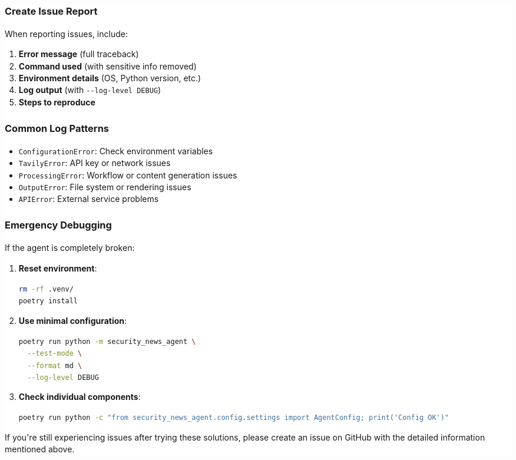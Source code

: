 ### Create Issue Report

When reporting issues, include:

1. **Error message** (full traceback)
2. **Command used** (with sensitive info removed)
3. **Environment details** (OS, Python version, etc.)
4. **Log output** (with `--log-level DEBUG`)
5. **Steps to reproduce**

### Common Log Patterns

- `ConfigurationError`: Check environment variables
- `TavilyError`: API key or network issues
- `ProcessingError`: Workflow or content generation issues
- `OutputError`: File system or rendering issues
- `APIError`: External service problems

### Emergency Debugging

If the agent is completely broken:

1. **Reset environment**:

   ```bash
   rm -rf .venv/
   poetry install
   ```

2. **Use minimal configuration**:

   ```bash
   poetry run python -m security_news_agent \
     --test-mode \
     --format md \
     --log-level DEBUG
   ```

3. **Check individual components**:
   ```bash
   poetry run python -c "from security_news_agent.config.settings import AgentConfig; print('Config OK')"
   ```

If you're still experiencing issues after trying these solutions, please create an issue on GitHub with the detailed information mentioned above.
